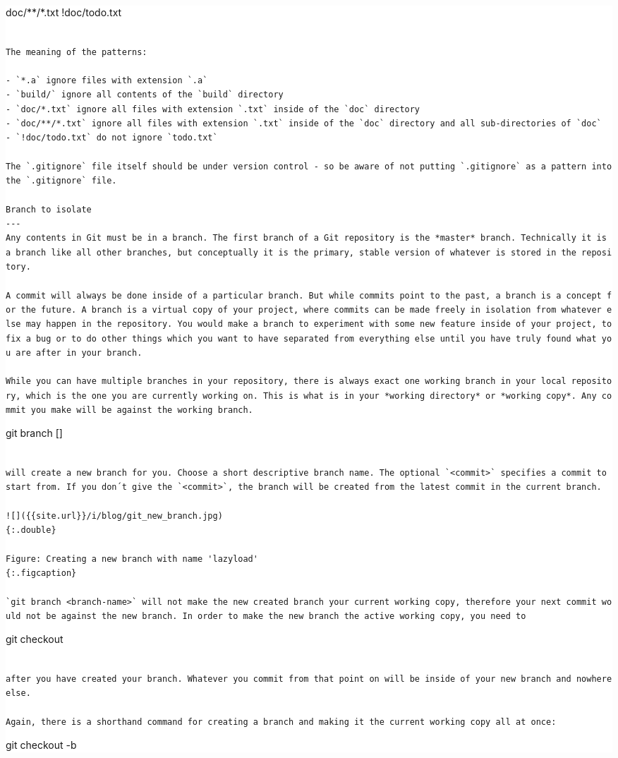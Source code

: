 doc/**/*.txt
!doc/todo.txt
```

The meaning of the patterns:

- `*.a` ignore files with extension `.a`
- `build/` ignore all contents of the `build` directory
- `doc/*.txt` ignore all files with extension `.txt` inside of the `doc` directory
- `doc/**/*.txt` ignore all files with extension `.txt` inside of the `doc` directory and all sub-directories of `doc`
- `!doc/todo.txt` do not ignore `todo.txt`

The `.gitignore` file itself should be under version control - so be aware of not putting `.gitignore` as a pattern into the `.gitignore` file.

Branch to isolate
---
Any contents in Git must be in a branch. The first branch of a Git repository is the *master* branch. Technically it is a branch like all other branches, but conceptually it is the primary, stable version of whatever is stored in the repository. 

A commit will always be done inside of a particular branch. But while commits point to the past, a branch is a concept for the future. A branch is a virtual copy of your project, where commits can be made freely in isolation from whatever else may happen in the repository. You would make a branch to experiment with some new feature inside of your project, to fix a bug or to do other things which you want to have separated from everything else until you have truly found what you are after in your branch. 

While you can have multiple branches in your repository, there is always exact one working branch in your local repository, which is the one you are currently working on. This is what is in your *working directory* or *working copy*. Any commit you make will be against the working branch.

```
git branch <branch-name> [<commit>]
```

will create a new branch for you. Choose a short descriptive branch name. The optional `<commit>` specifies a commit to start from. If you don´t give the `<commit>`, the branch will be created from the latest commit in the current branch.

![]({{site.url}}/i/blog/git_new_branch.jpg)
{:.double}

Figure: Creating a new branch with name 'lazyload'
{:.figcaption}

`git branch <branch-name>` will not make the new created branch your current working copy, therefore your next commit would not be against the new branch. In order to make the new branch the active working copy, you need to

```
git checkout <branch-name>
```

after you have created your branch. Whatever you commit from that point on will be inside of your new branch and nowhere else.

Again, there is a shorthand command for creating a branch and making it the current working copy all at once:

```
git checkout -b <branch-name>
```

```